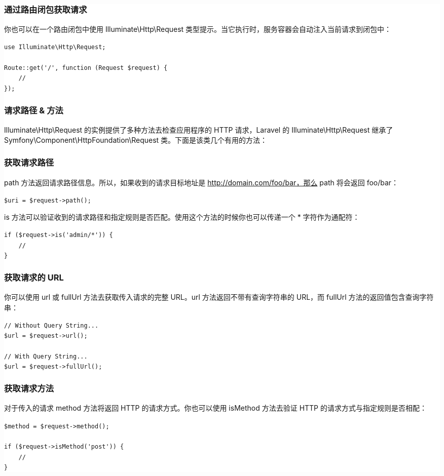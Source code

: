 
### 通过路由闭包获取请求

你也可以在一个路由闭包中使用 Illuminate\Http\Request 类型提示。当它执行时，服务容器会自动注入当前请求到闭包中：

```
use Illuminate\Http\Request;

Route::get('/', function (Request $request) {
    //
});
```

### 请求路径 & 方法

Illuminate\Http\Request 的实例提供了多种方法去检查应用程序的 HTTP 请求，Laravel 的 Illuminate\Http\Request 继承了 Symfony\Component\HttpFoundation\Request 类。下面是该类几个有用的方法：

### 获取请求路径

path 方法返回请求路径信息。所以，如果收到的请求目标地址是 http://domain.com/foo/bar，那么 path 将会返回 foo/bar：

```
$uri = $request->path();
```
is 方法可以验证收到的请求路径和指定规则是否匹配。使用这个方法的时候你也可以传递一个 * 字符作为通配符：
```
if ($request->is('admin/*')) {
    //
}
```

### 获取请求的 URL

你可以使用 url 或 fullUrl 方法去获取传入请求的完整 URL。url 方法返回不带有查询字符串的 URL，而 fullUrl 方法的返回值包含查询字符串：

```
// Without Query String...
$url = $request->url();

// With Query String...
$url = $request->fullUrl();
```

### 获取请求方法

对于传入的请求 method 方法将返回 HTTP 的请求方式。你也可以使用 isMethod 方法去验证 HTTP 的请求方式与指定规则是否相配：

```
$method = $request->method();

if ($request->isMethod('post')) {
    //
}
```
